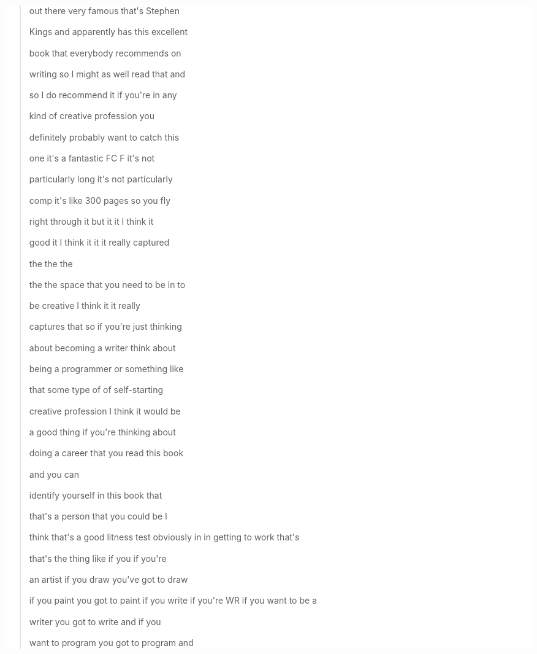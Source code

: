 > out there very famous that&#39;s Stephen
>
> Kings and apparently has this excellent
>
> book that everybody recommends on
>
> writing so I might as well read that and
>
> so I do recommend it if you&#39;re in any
>
> kind of creative profession you
>
> definitely probably want to catch this
>
> one it&#39;s a fantastic FC F it&#39;s not
>
> particularly long it&#39;s not particularly
>
> comp it&#39;s like 300 pages so you fly
>
> right through it but it it I think it
>
> good it I think it it it really captured
>
> the the the
>
> the the space that you need to be in to
>
> be creative I think it it really
>
> captures that so if you&#39;re just thinking
>
> about becoming a writer think about
>
> being a programmer or something like
>
> that some type of of self-starting
>
> creative profession I think it would be
>
> a good thing if you&#39;re thinking about
>
> doing a career that you read this book
>
> and you can
>
> identify yourself in this book that
>
> that&#39;s a person that you could be I
>
> think that&#39;s a good litness test 
obviously in in getting to work that&#39;s
>
> that&#39;s the thing like if you if you&#39;re
>
> an artist if you draw you&#39;ve got to draw
>
> if you paint you got to paint if you 
write if you&#39;re WR if you want to be a
>
> writer you got to write and if you
>
> want to program you got to program and
>